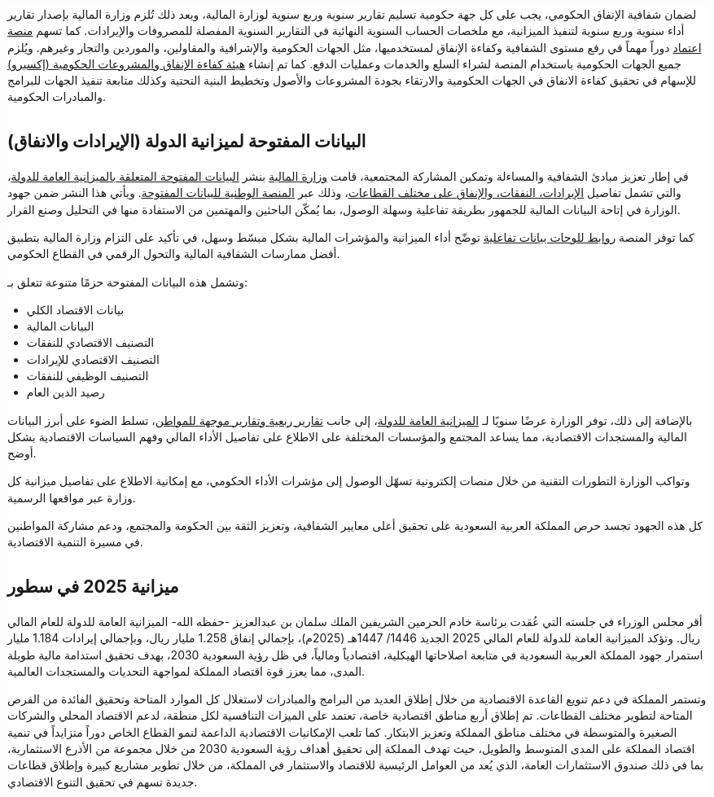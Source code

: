 لضمان شفافية الإنفاق الحكومي، يجب على كل جهة حكومية تسليم تقارير سنوية وربع سنوية لوزارة المالية، وبعد ذلك تُلزم وزارة المالية بإصدار تقارير أداء سنوية وربع سنوية لتنفيذ الميزانية، مع ملخصات الحساب السنوية النهائية في التقارير السنوية المفصلة للمصروفات والإيرادات. كما تسهم [منصة اعتماد](https://portal.etimad.sa/) دوراً مهماً في رفع مستوى الشفافية وكفاءة الإنفاق لمستخدميها، مثل الجهات الحكومية والإشرافية والمقاولين، والموردين والتجار وغيرهم. ويُلزم جميع الجهات الحكومية باستخدام المنصة لشراء السلع والخدمات وعمليات الدفع. كما تم إنشاء [هيئة كفاءة الإنفاق والمشروعات الحكومية (إكسبرو)](https://expro.gov.sa/) للإسهام في تحقيق كفاءة الانفاق في الجهات الحكومية والارتقاء بجودة المشروعات والأصول وتخطيط البنية التحتية وكذلك متابعة تنفيذ الجهات للبرامج والمبادرات الحكومية.

## البيانات المفتوحة لميزانية الدولة (الإيرادات والانفاق)

في إطار تعزيز مبادئ الشفافية والمساءلة وتمكين المشاركة المجتمعية، قامت [وزارة المالية](https://www.mof.gov.sa/Pages/default.aspx) بنشر [البيانات المفتوحة المتعلقة بالميزانية العامة للدولة](https://open.data.gov.sa/ar/publishers/ff8ab8a9-dd7c-4e18-9ff7-e91747b7a7d3)، والتي تشمل تفاصيل [الإيرادات، النفقات، والإنفاق على مختلف القطاعات](https://open.data.gov.sa/ar/datasets/view/362bb375-8c78-4a89-83b3-fcd45ac99410/resources)، وذلك عبر [المنصة الوطنية للبيانات المفتوحة](https://open.data.gov.sa/ar/home). ويأتي هذا النشر ضمن جهود الوزارة في إتاحة البيانات المالية للجمهور بطريقة تفاعلية وسهلة الوصول، بما يُمكّن الباحثين والمهتمين من الاستفادة منها في التحليل وصنع القرار.

كما توفر المنصة [روابط للوحات بيانات تفاعلية](https://www.mof.gov.sa/budget/Pages/Dashboard.aspx) توضّح أداء الميزانية والمؤشرات المالية بشكل مبسّط وسهل، في تأكيد على التزام وزارة المالية بتطبيق أفضل ممارسات الشفافية المالية والتحول الرقمي في القطاع الحكومي.

وتشمل هذه البيانات المفتوحة حزمًا متنوعة تتعلق بـ:

- بيانات الاقتصاد الكلي
- البيانات المالية
- التصنيف الاقتصادي للنفقات
- التصنيف الاقتصادي للإيرادات
- التصنيف الوظيفي للنفقات
- رصيد الدين العام

بالإضافة إلى ذلك، توفر الوزارة عرضًا سنويًا لـ [الميزانية العامة للدولة](https://www.mof.gov.sa/budget/2025/Pages/Home.aspx)، إلى جانب [تقارير ربعية وتقارير موجهة للمواطن](https://www.mof.gov.sa/financialreport/Pages/default.aspx)، تسلط الضوء على أبرز البيانات المالية والمستجدات الاقتصادية، مما يساعد المجتمع والمؤسسات المختلفة على الاطلاع على تفاصيل الأداء المالي وفهم السياسات الاقتصادية بشكل أوضح.

وتواكب الوزارة التطورات التقنية من خلال منصات إلكترونية تسهّل الوصول إلى مؤشرات الأداء الحكومي، مع إمكانية الاطلاع على تفاصيل ميزانية كل وزارة عبر مواقعها الرسمية.

كل هذه الجهود تجسد حرص المملكة العربية السعودية على تحقيق أعلى معايير الشفافية، وتعزيز الثقة بين الحكومة والمجتمع، ودعم مشاركة المواطنين في مسيرة التنمية الاقتصادية.

## ميزانية 2025 في سطور

أقر مجلس الوزراء في جلسته التي عُقدت برئاسة خادم الحرمين الشريفين الملك سلمان بن عبدالعزيز \-حفظه الله\- الميزانية العامة للدولة للعام المالي الجديد 1446/ 1447هـ (2025م)، بإجمالي إنفاق 1.258 مليار ريال، وبإجمالي إيرادات 1.184 مليار‎ ‎ريال‏. وتؤكد الميزانية العامة للدولة للعام المالي 2025 استمرار جهود المملكة العربية السعودية في متابعة اصلاحاتها الهيكلية، اقتصادياً ومالياً، في ظل رؤية السعودية 2030، بهدف تحقيق استدامة مالية طويلة المدى، مما يعزز قوة اقتصاد المملكة لمواجهة التحديات والمستجدات العالمية.

وتستمر المملكة في دعم تنويع القاعدة الاقتصادية من خلال إطلاق العديد من البرامج والمبادرات لاستغلال كل الموارد المتاحة وتحقيق الفائدة من الفرص المتاحة لتطوير مختلف القطاعات. تم إطلاق أربع مناطق اقتصادية خاصة، تعتمد على الميزات التنافسية لكل منطقة، لدعم الاقتصاد المحلي والشركات الصغيرة والمتوسطة في مختلف مناطق المملكة وتعزيز الابتكار. كما تلعب الإمكانيات الاقتصادية الداعمة لنمو القطاع الخاص دوراً متزايداً في تنمية اقتصاد المملكة على المدى المتوسط والطويل، حيث تهدف المملكة إلى تحقيق أهداف رؤية السعودية 2030 من خلال مجموعة من الأذرع الاستثمارية، بما في ذلك صندوق الاستثمارات العامة، الذي يُعد من العوامل الرئيسية للاقتصاد والاستثمار في المملكة، من خلال تطوير مشاريع كبيرة وإطلاق قطاعات جديدة تسهم في تحقيق التنوع الاقتصادي.
